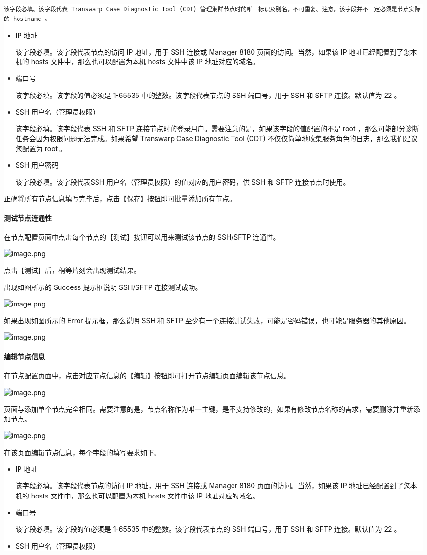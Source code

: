     该字段必填。该字段代表 Transwarp Case Diagnostic Tool (CDT) 管理集群节点时的唯一标识及别名，不可重复。注意，该字段并不一定必须是节点实际的 hostname 。

 - IP 地址

    该字段必填。该字段代表节点的访问 IP 地址，用于 SSH 连接或 Manager 8180 页面的访问。当然，如果该 IP 地址已经配置到了您本机的 hosts 文件中，那么也可以配置为本机 hosts 文件中该 IP 地址对应的域名。

 - 端口号

    该字段必填。该字段的值必须是 1-65535 中的整数。该字段代表节点的 SSH 端口号，用于 SSH 和 SFTP 连接。默认值为 22 。

 - SSH 用户名（管理员权限）

    该字段必填。该字段代表 SSH 和 SFTP 连接节点时的登录用户。需要注意的是，如果该字段的值配置的不是 root ，那么可能部分诊断任务会因为权限问题无法完成。如果希望 Transwarp Case Diagnostic Tool (CDT) 不仅仅简单地收集服务角色的日志，那么我们建议您配置为 root 。

 - SSH 用户密码

    该字段必填。该字段代表SSH 用户名（管理员权限）的值对应的用户密码，供 SSH 和 SFTP 连接节点时使用。

正确将所有节点信息填写完毕后，点击【保存】按钮即可批量添加所有节点。

#### 测试节点连通性

在节点配置页面中点击每个节点的【测试】按钮可以用来测试该节点的 SSH/SFTP 连通性。

![image.png](https://s2.loli.net/2022/01/26/GbVy2ZjUBxSNuRL.png)

点击【测试】后，稍等片刻会出现测试结果。

出现如图所示的 Success 提示框说明 SSH/SFTP 连接测试成功。

![image.png](https://s2.loli.net/2022/01/26/IecGHWJDa7NotrO.png)

如果出现如图所示的 Error 提示框，那么说明 SSH 和 SFTP 至少有一个连接测试失败，可能是密码错误，也可能是服务器的其他原因。

![image.png](https://s2.loli.net/2022/01/26/fogzw8mtxvLpj4E.png)

#### 编辑节点信息

在节点配置页面中，点击对应节点信息的【编辑】按钮即可打开节点编辑页面编辑该节点信息。

![image.png](https://s2.loli.net/2022/01/26/jNUQC9BbgoqDlzZ.png)

页面与添加单个节点完全相同。需要注意的是，节点名称作为唯一主键，是不支持修改的，如果有修改节点名称的需求，需要删除并重新添加节点。

![image.png](https://s2.loli.net/2022/01/26/Ii9L4RovKS3JqEr.png)

在该页面编辑节点信息，每个字段的填写要求如下。

 - IP 地址

    该字段必填。该字段代表节点的访问 IP 地址，用于 SSH 连接或 Manager 8180 页面的访问。当然，如果该 IP 地址已经配置到了您本机的 hosts 文件中，那么也可以配置为本机 hosts 文件中该 IP 地址对应的域名。

 - 端口号

    该字段必填。该字段的值必须是 1-65535 中的整数。该字段代表节点的 SSH 端口号，用于 SSH 和 SFTP 连接。默认值为 22 。

 - SSH 用户名（管理员权限）
